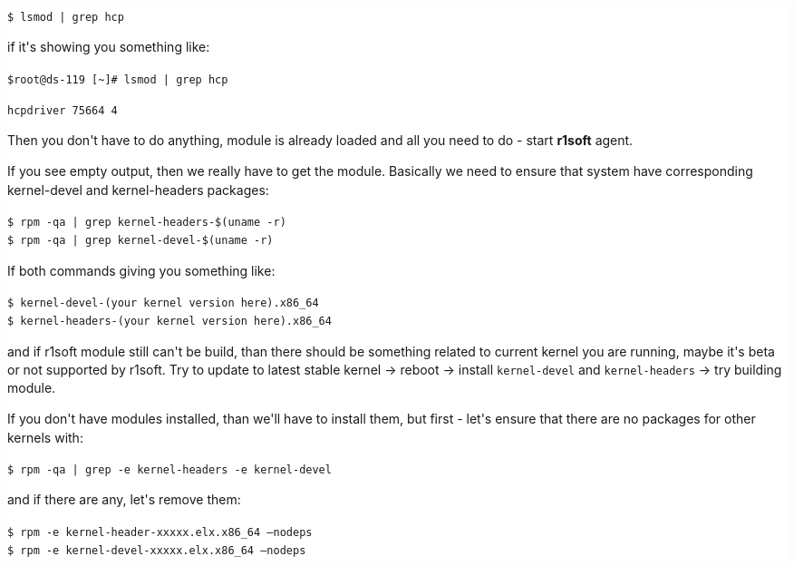 ```
$ lsmod | grep hcp  
```
</div>

if it's showing you something like:

<div class="notranslate">

```
$root@ds-119 [~]# lsmod | grep hcp  
```
</div>

`hcpdriver 75664 4`

Then you don't have to do anything, module is already loaded and all you need to do - start **r1soft** agent.

If you see empty output, then we really have to get the module. Basically we need to ensure that system have corresponding kernel-devel and kernel-headers packages:

<div class="notranslate">

```
$ rpm -qa | grep kernel-headers-$(uname -r)
$ rpm -qa | grep kernel-devel-$(uname -r)
```
</div>

If both commands giving you something like:

<div class="notranslate">

```
$ kernel-devel-(your kernel version here).x86_64
$ kernel-headers-(your kernel version here).x86_64
```
</div>

and if r1soft module still can't be build, than there should be something related to current kernel you are running, maybe it's beta or not supported by r1soft. Try to update to latest stable kernel -> reboot -> install `kernel-devel` and `kernel-headers` -> try building module.

If you don't have modules installed, than we'll have to install them, but first - let's ensure that there are no packages for other kernels with:

<div class="notranslate">

```
$ rpm -qa | grep -e kernel-headers -e kernel-devel
```
</div>

and if there are any, let's remove them:

<div class="notranslate">

```
$ rpm -e kernel-header-xxxxx.elx.x86_64 –nodeps
$ rpm -e kernel-devel-xxxxx.elx.x86_64 –nodeps
```
</div>
